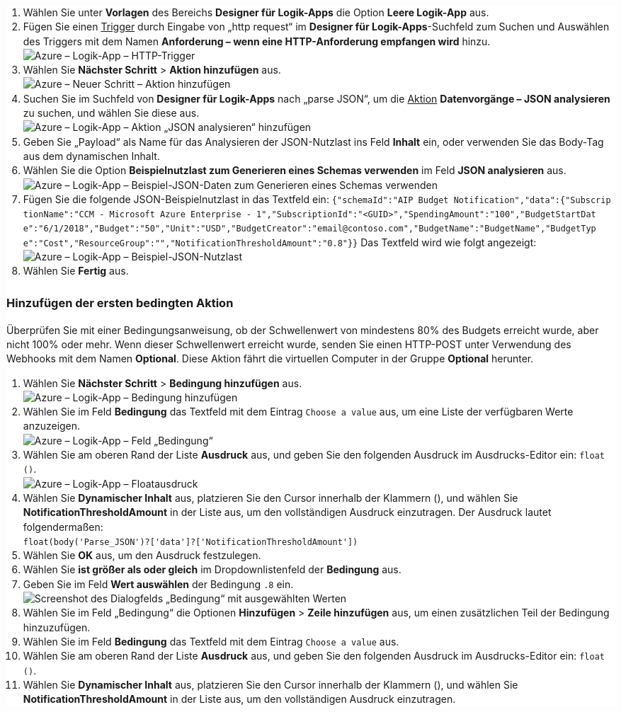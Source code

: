 1. Wählen Sie unter **Vorlagen** des Bereichs **Designer für Logik-Apps** die Option **Leere Logik-App** aus.
1. Fügen Sie einen [Trigger](../../logic-apps/logic-apps-overview.md#logic-app-concepts) durch Eingabe von „http request“ im **Designer für Logik-Apps**-Suchfeld zum Suchen und Auswählen des Triggers mit dem Namen **Anforderung – wenn eine HTTP-Anforderung empfangen wird** hinzu.  
    ![Azure – Logik-App – HTTP-Trigger](./media/cost-management-budget-scenario/billing-cost-management-budget-scenario-04.png)
1. Wählen Sie **Nächster Schritt** > **Aktion hinzufügen** aus.  
    ![Azure – Neuer Schritt – Aktion hinzufügen](./media/cost-management-budget-scenario/billing-cost-management-budget-scenario-05.png)
1. Suchen Sie im Suchfeld von **Designer für Logik-Apps** nach „parse JSON“, um die [Aktion](../../logic-apps/logic-apps-overview.md#logic-app-concepts) **Datenvorgänge – JSON analysieren** zu suchen, und wählen Sie diese aus.  
    ![Azure – Logik-App – Aktion „JSON analysieren“ hinzufügen](./media/cost-management-budget-scenario/billing-cost-management-budget-scenario-06.png)
1. Geben Sie „Payload“ als Name für das Analysieren der JSON-Nutzlast ins Feld **Inhalt** ein, oder verwenden Sie das Body-Tag aus dem dynamischen Inhalt.
1. Wählen Sie die Option **Beispielnutzlast zum Generieren eines Schemas verwenden** im Feld **JSON analysieren** aus.  
    ![Azure – Logik-App – Beispiel-JSON-Daten zum Generieren eines Schemas verwenden](./media/cost-management-budget-scenario/billing-cost-management-budget-scenario-07.png)
1. Fügen Sie die folgende JSON-Beispielnutzlast in das Textfeld ein: `{"schemaId":"AIP Budget Notification","data":{"SubscriptionName":"CCM - Microsoft Azure Enterprise - 1","SubscriptionId":"<GUID>","SpendingAmount":"100","BudgetStartDate":"6/1/2018","Budget":"50","Unit":"USD","BudgetCreator":"email@contoso.com","BudgetName":"BudgetName","BudgetType":"Cost","ResourceGroup":"","NotificationThresholdAmount":"0.8"}}`
   Das Textfeld wird wie folgt angezeigt:  
    ![Azure – Logik-App – Beispiel-JSON-Nutzlast](./media/cost-management-budget-scenario/billing-cost-management-budget-scenario-08.png)
1. Wählen Sie **Fertig** aus.

### <a name="add-the-first-conditional-action"></a>Hinzufügen der ersten bedingten Aktion

Überprüfen Sie mit einer Bedingungsanweisung, ob der Schwellenwert von mindestens 80% des Budgets erreicht wurde, aber nicht 100% oder mehr. Wenn dieser Schwellenwert erreicht wurde, senden Sie einen HTTP-POST unter Verwendung des Webhooks mit dem Namen **Optional**. Diese Aktion fährt die virtuellen Computer in der Gruppe **Optional** herunter.

1. Wählen Sie **Nächster Schritt** > **Bedingung hinzufügen** aus.  
    ![Azure – Logik-App – Bedingung hinzufügen](./media/cost-management-budget-scenario/billing-cost-management-budget-scenario-09.png)
1. Wählen Sie im Feld **Bedingung** das Textfeld mit dem Eintrag `Choose a value` aus, um eine Liste der verfügbaren Werte anzuzeigen.  
    ![Azure – Logik-App – Feld „Bedingung“](./media/cost-management-budget-scenario/billing-cost-management-budget-scenario-10.png)
1. Wählen Sie am oberen Rand der Liste **Ausdruck** aus, und geben Sie den folgenden Ausdruck im Ausdrucks-Editor ein: `float()`.  
    ![Azure – Logik-App – Floatausdruck](./media/cost-management-budget-scenario/billing-cost-management-budget-scenario-11.png)
1. Wählen Sie **Dynamischer Inhalt** aus, platzieren Sie den Cursor innerhalb der Klammern (), und wählen Sie **NotificationThresholdAmount** in der Liste aus, um den vollständigen Ausdruck einzutragen.
   Der Ausdruck lautet folgendermaßen:<br>
    `float(body('Parse_JSON')?['data']?['NotificationThresholdAmount'])`
1. Wählen Sie **OK** aus, um den Ausdruck festzulegen.
1. Wählen Sie **ist größer als oder gleich** im Dropdownlistenfeld der **Bedingung** aus.
1. Geben Sie im Feld **Wert auswählen** der Bedingung `.8` ein.  
    ![Screenshot des Dialogfelds „Bedingung“ mit ausgewählten Werten](./media/cost-management-budget-scenario/billing-cost-management-budget-scenario-12.png)
1. Wählen Sie im Feld „Bedingung“ die Optionen **Hinzufügen** > **Zeile hinzufügen** aus, um einen zusätzlichen Teil der Bedingung hinzuzufügen.
1. Wählen Sie im Feld **Bedingung** das Textfeld mit dem Eintrag `Choose a value` aus.
1. Wählen Sie am oberen Rand der Liste **Ausdruck** aus, und geben Sie den folgenden Ausdruck im Ausdrucks-Editor ein: `float()`.
1. Wählen Sie **Dynamischer Inhalt** aus, platzieren Sie den Cursor innerhalb der Klammern (), und wählen Sie **NotificationThresholdAmount** in der Liste aus, um den vollständigen Ausdruck einzutragen.